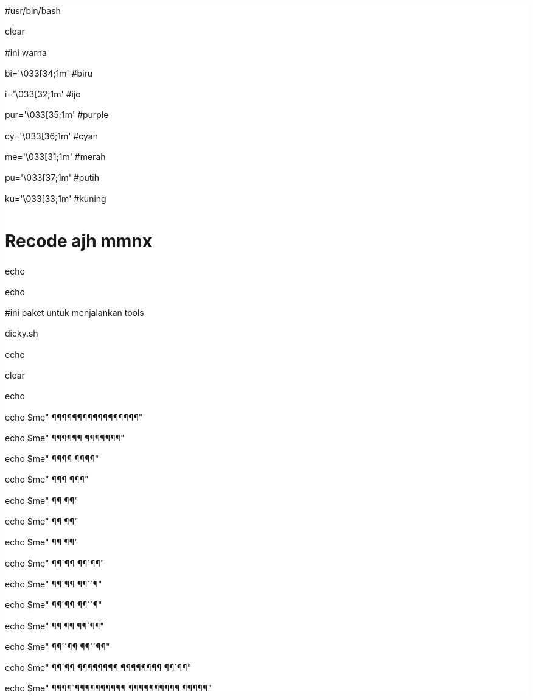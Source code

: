 #usr/bin/bash

clear

#ini warna

bi='\033[34;1m' #biru

i='\033[32;1m' #ijo

pur='\033[35;1m' #purple

cy='\033[36;1m' #cyan

me='\033[31;1m' #merah

pu='\033[37;1m' #putih

ku='\033[33;1m' #kuning

# Recode ajh mmnx

echo

echo

#ini paket untuk menjalankan tools

dicky.sh

echo

clear

echo

echo $me"                     ¶¶¶¶¶¶¶¶¶¶¶¶¶¶¶¶¶"

echo $me"                 ¶¶¶¶¶¶             ¶¶¶¶¶¶¶"

echo $me"              ¶¶¶¶                        ¶¶¶¶"

echo $me"             ¶¶¶                            ¶¶¶"

echo $me"            ¶¶                                ¶¶"

echo $me"           ¶¶                                  ¶¶"

echo $me"          ¶¶                                   ¶¶"

echo $me"          ¶¶´¶¶                             ¶¶´¶¶"

echo $me"          ¶¶´¶¶                             ¶¶´´¶"

echo $me"          ¶¶´¶¶                             ¶¶´´¶"

echo $me"         ¶¶  ¶¶                            ¶¶´¶¶"

echo $me"          ¶¶´´¶¶                           ¶¶´´¶¶"

echo $me"           ¶¶´¶¶   ¶¶¶¶¶¶¶¶     ¶¶¶¶¶¶¶¶   ¶¶´¶¶"

echo $me"            ¶¶¶¶´¶¶¶¶¶¶¶¶¶¶     ¶¶¶¶¶¶¶¶¶¶ ¶¶¶¶¶"
